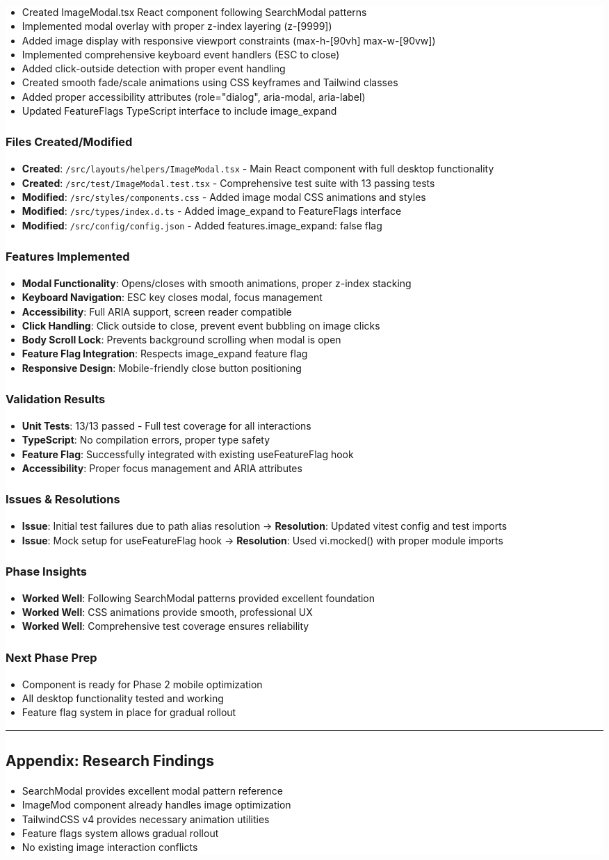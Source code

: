 - Created ImageModal.tsx React component following SearchModal patterns
- Implemented modal overlay with proper z-index layering (z-[9999])
- Added image display with responsive viewport constraints (max-h-[90vh] max-w-[90vw])
- Implemented comprehensive keyboard event handlers (ESC to close)
- Added click-outside detection with proper event handling
- Created smooth fade/scale animations using CSS keyframes and Tailwind classes
- Added proper accessibility attributes (role="dialog", aria-modal, aria-label)
- Updated FeatureFlags TypeScript interface to include image_expand

### Files Created/Modified

- **Created**: `/src/layouts/helpers/ImageModal.tsx` - Main React component with full desktop functionality
- **Created**: `/src/test/ImageModal.test.tsx` - Comprehensive test suite with 13 passing tests
- **Modified**: `/src/styles/components.css` - Added image modal CSS animations and styles
- **Modified**: `/src/types/index.d.ts` - Added image_expand to FeatureFlags interface
- **Modified**: `/src/config/config.json` - Added features.image_expand: false flag

### Features Implemented

- **Modal Functionality**: Opens/closes with smooth animations, proper z-index stacking
- **Keyboard Navigation**: ESC key closes modal, focus management
- **Accessibility**: Full ARIA support, screen reader compatible
- **Click Handling**: Click outside to close, prevent event bubbling on image clicks
- **Body Scroll Lock**: Prevents background scrolling when modal is open
- **Feature Flag Integration**: Respects image_expand feature flag
- **Responsive Design**: Mobile-friendly close button positioning

### Validation Results

- **Unit Tests**: 13/13 passed - Full test coverage for all interactions
- **TypeScript**: No compilation errors, proper type safety
- **Feature Flag**: Successfully integrated with existing useFeatureFlag hook
- **Accessibility**: Proper focus management and ARIA attributes

### Issues & Resolutions

- **Issue**: Initial test failures due to path alias resolution → **Resolution**: Updated vitest config and test imports
- **Issue**: Mock setup for useFeatureFlag hook → **Resolution**: Used vi.mocked() with proper module imports

### Phase Insights

- **Worked Well**: Following SearchModal patterns provided excellent foundation
- **Worked Well**: CSS animations provide smooth, professional UX
- **Worked Well**: Comprehensive test coverage ensures reliability

### Next Phase Prep

- Component is ready for Phase 2 mobile optimization
- All desktop functionality tested and working
- Feature flag system in place for gradual rollout

---

## Appendix: Research Findings

- SearchModal provides excellent modal pattern reference
- ImageMod component already handles image optimization
- TailwindCSS v4 provides necessary animation utilities
- Feature flags system allows gradual rollout
- No existing image interaction conflicts

